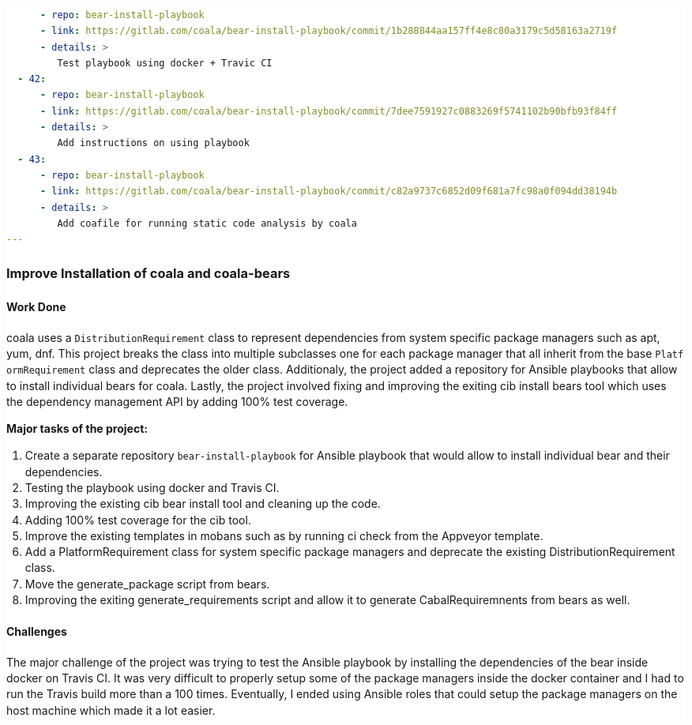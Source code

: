 ```yaml
      - repo: bear-install-playbook
      - link: https://gitlab.com/coala/bear-install-playbook/commit/1b288844aa157ff4e8c80a3179c5d58163a2719f
      - details: >
         Test playbook using docker + Travic CI
  - 42:
      - repo: bear-install-playbook
      - link: https://gitlab.com/coala/bear-install-playbook/commit/7dee7591927c0883269f5741102b90bfb93f84ff
      - details: >
         Add instructions on using playbook
  - 43:
      - repo: bear-install-playbook
      - link: https://gitlab.com/coala/bear-install-playbook/commit/c82a9737c6852d09f681a7fc98a0f094dd38194b
      - details: >
         Add coafile for running static code analysis by coala
---
```


### Improve Installation of coala and coala-bears

#### Work Done

coala uses a `DistributionRequirement` class to represent dependencies
from system specific package managers such as apt, yum, dnf. This project
breaks the class into multiple subclasses one for each package manager that
all inherit from the base `PlatformRequirement` class and deprecates
the older class. Additionaly, the project added a repository for
Ansible playbooks that allow to install individual bears for coala.
Lastly, the project involved fixing and improving the exiting cib install bears
tool which uses the dependency management API by adding 100% test coverage.

**Major tasks of the project:**

1. Create a separate repository `bear-install-playbook` for Ansible playbook
   that would allow to install individual bear and their dependencies.
2. Testing the playbook using docker and Travis CI.
3. Improving the existing cib bear install tool and cleaning up the code.
4. Adding 100% test coverage for the cib tool.
5. Improve the existing templates in mobans such as by running ci check
   from the Appveyor template.
6. Add a PlatformRequirement class for system specific package managers
   and deprecate the existing DistributionRequirement class.
7. Move the generate_package script from bears.
8. Improving the exiting generate_requirements script and allow
   it to generate CabalRequiremnents from bears as well.

#### Challenges

The major challenge of the project was trying to test the Ansible
playbook by installing the dependencies of the bear inside docker on Travis
CI. It was very difficult to properly setup some of the package managers inside
the docker container and I had to run the Travis build more than a 100 times.
Eventually, I ended using Ansible roles that could setup the package managers
on the host machine which made it a lot easier.

